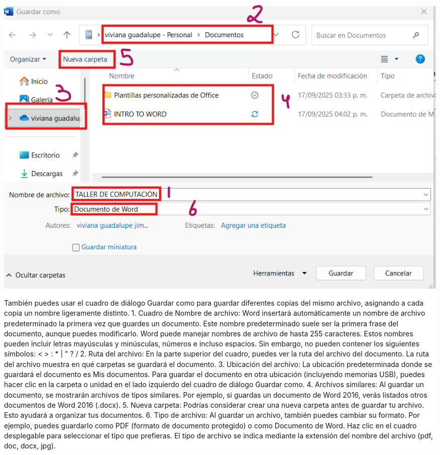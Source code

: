  ![alt text](CAPTURA.19.png)
 
También puedes usar el cuadro de diálogo Guardar como para guardar diferentes copias del mismo archivo, asignando a cada copia un nombre ligeramente distinto.
	1.	Cuadro de Nombre de archivo: Word insertará automáticamente un nombre de archivo predeterminado la primera vez que guardes un documento. Este nombre predeterminado suele ser la primera frase del documento, aunque puedes modificarlo. Word puede manejar nombres de archivo de hasta 255 caracteres. Estos nombres pueden incluir letras mayúsculas y minúsculas, números e incluso espacios.
Sin embargo, no pueden contener los siguientes símbolos: < > : * | \" ? /
	2.	Ruta del archivo: En la parte superior del cuadro, puedes ver la ruta del archivo del documento. La ruta del archivo muestra en qué carpetas se guardará el documento.
	3.	Ubicación del archivo: La ubicación predeterminada donde se guardará el documento es Mis documentos. Para guardar el documento en otra ubicación (incluyendo memorias USB), puedes hacer clic en la carpeta o unidad en el lado izquierdo del cuadro de diálogo Guardar como.
	4.	Archivos similares: Al guardar un documento, se mostrarán archivos de tipos similares. Por ejemplo, si guardas un documento de Word 2016, verás listados otros documentos de Word 2016 (.docx).
	5.	Nueva carpeta: Podrías considerar crear una nueva carpeta antes de guardar tu archivo. Esto ayudará a organizar tus documentos.
  6.	Tipo de archivo: Al guardar un archivo, también puedes cambiar su formato. Por ejemplo, puedes guardarlo como PDF (formato de documento protegido) o como Documento de Word. Haz clic en el cuadro desplegable para seleccionar el tipo que prefieras. El tipo de archivo se indica mediante la extensión del nombre del archivo (pdf, doc, docx, jpg).
